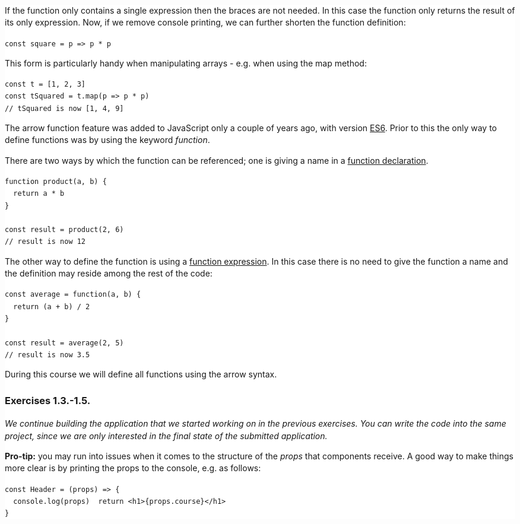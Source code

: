 If the function only contains a single expression then the braces are not needed. In this case the function only returns the result of its only expression. Now, if we remove console printing, we can further shorten the function definition:

```
const square = p => p * p
```

This form is particularly handy when manipulating arrays - e.g. when using the map method:

```
const t = [1, 2, 3]
const tSquared = t.map(p => p * p)
// tSquared is now [1, 4, 9]
```

The arrow function feature was added to JavaScript only a couple of years ago, with version [ES6](http://es6-features.org/). Prior to this the only way to define functions was by using the keyword _function_.

There are two ways by which the function can be referenced; one is giving a name in a [function declaration](https://developer.mozilla.org/en-US/docs/Web/JavaScript/Reference/Statements/function).

```
function product(a, b) {
  return a * b
}

const result = product(2, 6)
// result is now 12
```

The other way to define the function is using a [function expression](https://developer.mozilla.org/en-US/docs/Web/JavaScript/Reference/Operators/function). In this case there is no need to give the function a name and the definition may reside among the rest of the code:

```
const average = function(a, b) {
  return (a + b) / 2
}

const result = average(2, 5)
// result is now 3.5
```

During this course we will define all functions using the arrow syntax.

### Exercises 1.3.-1.5.

_We continue building the application that we started working on in the previous exercises. You can write the code into the same project, since we are only interested in the final state of the submitted application._

**Pro-tip:** you may run into issues when it comes to the structure of the _props_ that components receive. A good way to make things more clear is by printing the props to the console, e.g. as follows:

```
const Header = (props) => {
  console.log(props)  return <h1>{props.course}</h1>
}
```
